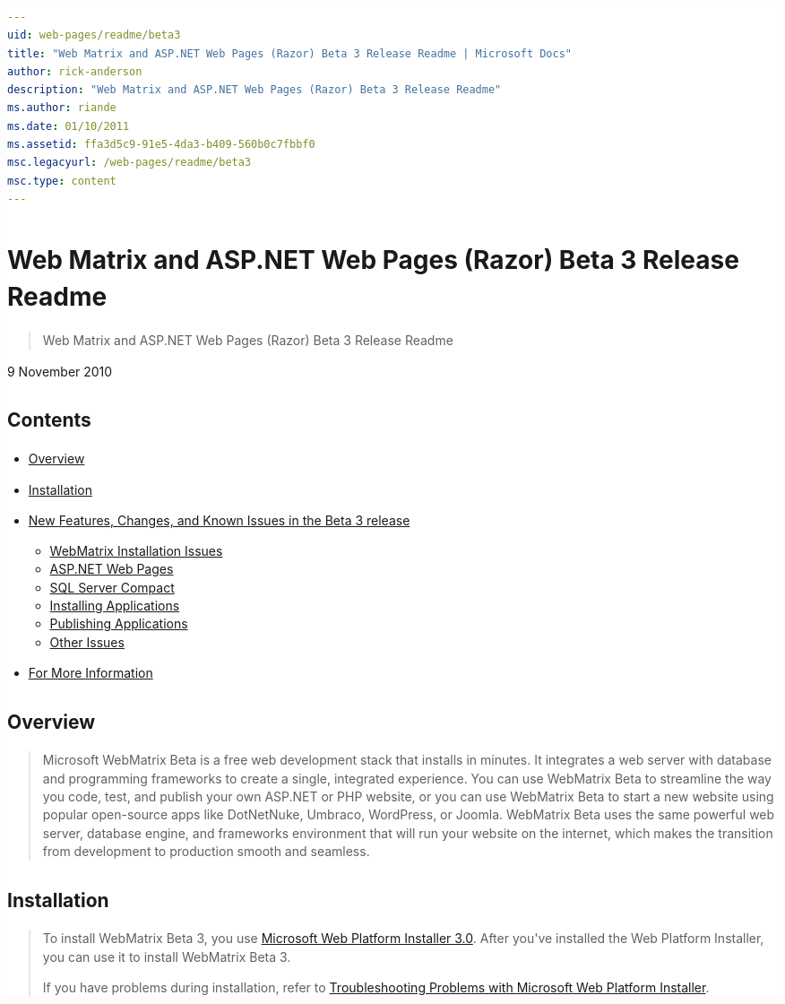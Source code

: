 ```yaml
---
uid: web-pages/readme/beta3
title: "Web Matrix and ASP.NET Web Pages (Razor) Beta 3 Release Readme | Microsoft Docs"
author: rick-anderson
description: "Web Matrix and ASP.NET Web Pages (Razor) Beta 3 Release Readme"
ms.author: riande
ms.date: 01/10/2011
ms.assetid: ffa3d5c9-91e5-4da3-b409-560b0c7fbbf0
msc.legacyurl: /web-pages/readme/beta3
msc.type: content
---
```

# Web Matrix and ASP.NET Web Pages (Razor) Beta 3 Release Readme

> Web Matrix and ASP.NET Web Pages (Razor) Beta 3 Release Readme

9 November 2010

## Contents

- [Overview](#Overview)
- [Installation](#Installation_Notes)
- [New Features, Changes, and Known Issues in the Beta 3 release](#Known_Issues)

    - [WebMatrix Installation Issues](#Known_Issues_Installation)
    - [ASP.NET Web Pages](#Known_Issues_ASPNET)
    - [SQL Server Compact](#Known_Issues_SQL_Server_Compact)
    - [Installing Applications](#Known_Issues_Installing_Applications)
    - [Publishing Applications](#Known_Issues_Publishing_Applications)
    - [Other Issues](#Known_Issues_Other_Issues)
- [For More Information](#More_Info)

<a id="Overview"></a>

## Overview

> Microsoft WebMatrix Beta is a free web development stack that installs in minutes. It integrates a web server with database and programming frameworks to create a single, integrated experience. You can use WebMatrix Beta to streamline the way you code, test, and publish your own ASP.NET or PHP website, or you can use WebMatrix Beta to start a new website using popular open-source apps like DotNetNuke, Umbraco, WordPress, or Joomla. WebMatrix Beta uses the same powerful web server, database engine, and frameworks environment that will run your website on the internet, which makes the transition from development to production smooth and seamless.

<a id="Installation_Notes"></a>

## Installation

> To install WebMatrix Beta 3, you use [Microsoft Web Platform Installer 3.0](/iis/install/web-platform-installer/web-platform-installer-direct-downloads). After you've installed the Web Platform Installer, you can use it to install WebMatrix Beta 3.
> 
> If you have problems during installation, refer to [Troubleshooting Problems with Microsoft Web Platform Installer](/troubleshoot/developer/webapps/iis/deployment-migration/troubleshoot-web-deploy-problems-with-visual-studio?LinkId=196212).
